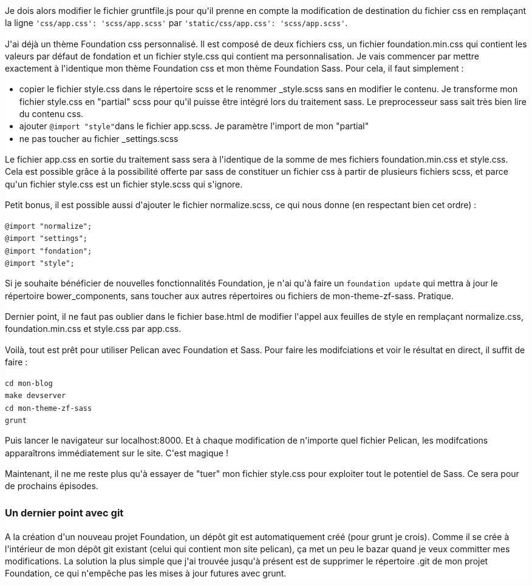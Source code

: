 
Je dois alors modifier le fichier gruntfile.js pour qu'il prenne en compte la modification de destination du fichier css en remplaçant la ligne `'css/app.css': 'scss/app.scss'` par `'static/css/app.css': 'scss/app.scss'`.
        
        
J'ai déjà un thème Foundation css personnalisé. Il est composé de deux fichiers css, un fichier foundation.min.css qui contient les valeurs par défaut de fondation et un fichier style.css qui contient ma personnalisation. Je vais commencer par mettre exactement à l'identique mon thème Foundation css et mon thème Foundation Sass. Pour cela, il faut simplement :

- copier le fichier style.css dans le répertoire scss et le renommer _style.scss sans en modifier le contenu. Je transforme mon fichier style.css en "partial" scss pour qu'il puisse être intégré lors du traitement sass. Le preprocesseur sass sait très bien lire du contenu css.
- ajouter `@import "style"`dans le fichier app.scss. Je paramètre l'import de mon "partial"
- ne pas toucher au fichier _settings.scss

Le fichier app.css en sortie du traitement sass sera à l'identique de la somme de mes fichiers foundation.min.css et style.css. Cela est possible grâce à la possibilité offerte par sass de constituer un fichier css à partir de plusieurs fichiers scss, et parce qu'un fichier style.css est un fichier style.scss qui s'ignore.

Petit bonus, il est possible aussi d'ajouter le fichier normalize.scss, ce qui nous donne (en respectant bien cet ordre) :

    @import "normalize";
    @import "settings";
    @import "fondation";
    @import "style";


Si je souhaite bénéficier de nouvelles fonctionnalités Foundation, je n'ai qu'à faire un `foundation update` qui mettra à jour le répertoire bower_components, sans toucher aux autres répertoires ou fichiers de mon-theme-zf-sass. Pratique.

Dernier point, il ne faut pas oublier dans le fichier base.html de modifier l'appel aux feuilles de style en remplaçant normalize.css, foundation.min.css et style.css par app.css.

Voilà, tout est prêt pour utiliser Pelican avec Foundation et Sass. Pour faire les modifciations et voir le résultat en direct, il suffit de faire :

    cd mon-blog
    make devserver
    cd mon-theme-zf-sass
    grunt

Puis lancer le navigateur sur localhost:8000. Et à chaque modification de n'importe quel fichier Pelican, les modifcations apparaîtrons immédiatement sur le site. C'est magique !

Maintenant, il ne me reste plus qu'à essayer de "tuer" mon fichier style.css pour exploiter tout le potentiel de Sass. Ce sera pour de prochains épisodes.

### Un dernier point avec git

A la création d'un nouveau projet Foundation, un dépôt git est automatiquement créé (pour grunt je crois). Comme il se crée à l'intérieur de mon dépôt git existant (celui qui contient mon site pelican), ça met un peu le bazar quand je veux committer mes modifications. La solution la plus simple que j'ai trouvée jusqu'à présent est de supprimer le répertoire .git de mon projet Foundation, ce qui n'empêche pas les mises à jour futures avec grunt.

